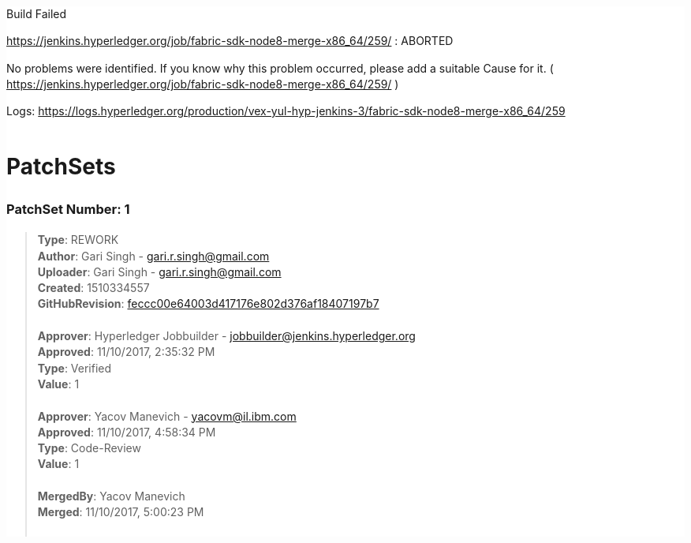 Build Failed 

https://jenkins.hyperledger.org/job/fabric-sdk-node8-merge-x86_64/259/ : ABORTED

No problems were identified. If you know why this problem occurred, please add a suitable Cause for it. ( https://jenkins.hyperledger.org/job/fabric-sdk-node8-merge-x86_64/259/ )

Logs: https://logs.hyperledger.org/production/vex-yul-hyp-jenkins-3/fabric-sdk-node8-merge-x86_64/259</pre><h1>PatchSets</h1><h3>PatchSet Number: 1</h3><blockquote><strong>Type</strong>: REWORK<br><strong>Author</strong>: Gari Singh - gari.r.singh@gmail.com<br><strong>Uploader</strong>: Gari Singh - gari.r.singh@gmail.com<br><strong>Created</strong>: 1510334557<br><strong>GitHubRevision</strong>: [feccc00e64003d417176e802d376af18407197b7](https://github.com/hyperledger/fabric-sdk-node/commit/feccc00e64003d417176e802d376af18407197b7)<br><br><strong>Approver</strong>: Hyperledger Jobbuilder - jobbuilder@jenkins.hyperledger.org<br><strong>Approved</strong>: 11/10/2017, 2:35:32 PM<br><strong>Type</strong>: Verified<br><strong>Value</strong>: 1<br><br><strong>Approver</strong>: Yacov Manevich - yacovm@il.ibm.com<br><strong>Approved</strong>: 11/10/2017, 4:58:34 PM<br><strong>Type</strong>: Code-Review<br><strong>Value</strong>: 1<br><br><strong>MergedBy</strong>: Yacov Manevich<br><strong>Merged</strong>: 11/10/2017, 5:00:23 PM<br><br></blockquote>